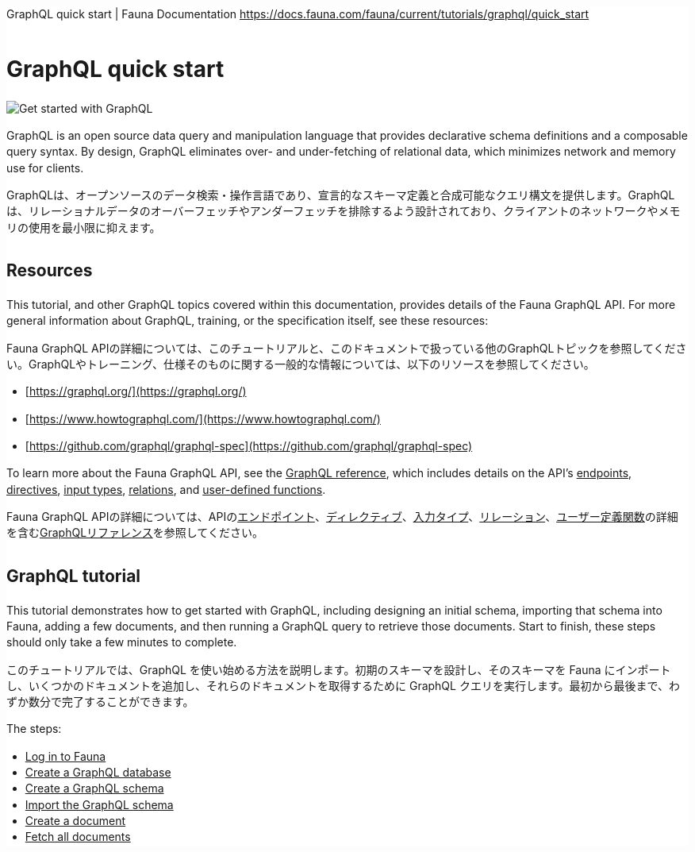 GraphQL quick start | Fauna Documentation
https://docs.fauna.com/fauna/current/tutorials/graphql/quick_start

# GraphQL quick start

![Get started with GraphQL](https://docs.fauna.com/fauna/current/tutorials/graphql/quick_start../_images/get-started-graphql.svg)

GraphQL is an open source data query and manipulation language that provides declarative schema definitions and a composable query syntax. By design, GraphQL eliminates over- and under-fetching of relational data, which minimizes network and memory use for clients.

GraphQLは、オープンソースのデータ検索・操作言語であり、宣言的なスキーマ定義と合成可能なクエリ構文を提供します。GraphQLは、リレーショナルデータのオーバーフェッチやアンダーフェッチを排除するよう設計されており、クライアントのネットワークやメモリの使用を最小限に抑えます。

## [](#resources)Resources

This tutorial, and other GraphQL topics covered within this documentation, provides details of the Fauna GraphQL API. For more general information about GraphQL, training, or the specification itself, see these resources:

Fauna GraphQL APIの詳細については、このチュートリアルと、このドキュメントで扱っている他のGraphQLトピックを参照してください。GraphQLやトレーニング、仕様そのものに関する一般的な情報については、以下のリソースを参照してください。

-   [https://graphql.org/](https://graphql.org/)

-   [https://www.howtographql.com/](https://www.howtographql.com/)

-   [https://github.com/graphql/graphql-spec](https://github.com/graphql/graphql-spec)

To learn more about the Fauna GraphQL API, see the [GraphQL reference](https://docs.fauna.com/fauna/current/api/graphql/), which includes details on the API’s [endpoints](https://docs.fauna.com/fauna/current/api/graphql/endpoints), [directives](https://docs.fauna.com/fauna/current/api/graphql/directives/), [input types](https://docs.fauna.com/fauna/current/api/graphql/input), [relations](https://docs.fauna.com/fauna/current/api/graphql/relations), and [user-defined functions](https://docs.fauna.com/fauna/current/api/graphql/functions).

Fauna GraphQL APIの詳細については、APIの[エンドポイント](https://docs.fauna.com/fauna/current/api/graphql/endpoints)、[ディレクティブ](https://docs.fauna.com/fauna/current/api/graphql/directives/)、[入力タイプ](https://docs.fauna.com/fauna/current/api/graphql/input)、[リレーション](https://docs.fauna.com/fauna/current/api/graphql/relations)、[ユーザー定義関数](https://docs.fauna.com/fauna/current/api/graphql/functions)の詳細を含む[GraphQLリファレンス](https://docs.fauna.com/fauna/current/api/graphql/)を参照してください。

## [](#graphql-tutorial)GraphQL tutorial

This tutorial demonstrates how to get started with GraphQL, including designing an initial schema, importing that schema into Fauna, adding a few documents, and then running a GraphQL query to retrieve those documents. Start to finish, these steps should only take a few minutes to complete.

このチュートリアルでは、GraphQL を使い始める方法を説明します。初期のスキーマを設計し、そのスキーマを Fauna にインポートし、いくつかのドキュメントを追加し、それらのドキュメントを取得するために GraphQL クエリを実行します。最初から最後まで、わずか数分で完了することができます。

The steps:

-   [Log in to Fauna](#login)
-   [Create a GraphQL database](#database)
-   [Create a GraphQL schema](#schema)
-   [Import the GraphQL schema](#import)
-   [Create a document](#create)
-   [Fetch all documents](#query)
